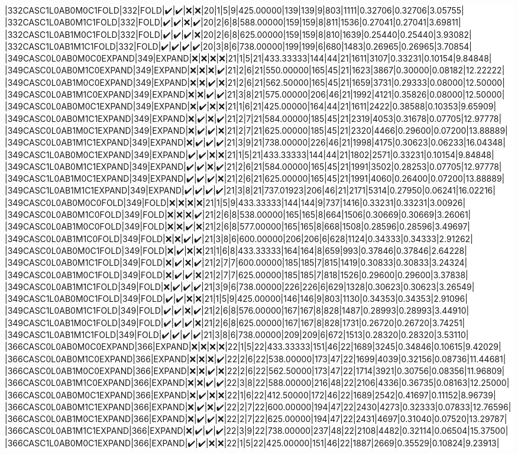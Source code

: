 |332CASC1L0AB0M0C1FOLD|332|FOLD|:heavy_check_mark:|:heavy_check_mark:|:x:|:x:|20|1|5|9|425.00000|139|139|9|803|1111|0.32706|0.32706|3.05755|
|332CASC1L0AB0M1C1FOLD|332|FOLD|:heavy_check_mark:|:heavy_check_mark:|:x:|:heavy_check_mark:|20|2|6|8|588.00000|159|159|8|811|1536|0.27041|0.27041|3.69811|
|332CASC1L0AB1M0C1FOLD|332|FOLD|:heavy_check_mark:|:heavy_check_mark:|:heavy_check_mark:|:x:|20|2|6|8|625.00000|159|159|8|810|1639|0.25440|0.25440|3.93082|
|332CASC1L0AB1M1C1FOLD|332|FOLD|:heavy_check_mark:|:heavy_check_mark:|:heavy_check_mark:|:heavy_check_mark:|20|3|8|6|738.00000|199|199|6|680|1483|0.26965|0.26965|3.70854|
|349CASC0L0AB0M0C0EXPAND|349|EXPAND|:x:|:x:|:x:|:x:|21|1|5|21|433.33333|144|44|21|1611|3107|0.33231|0.10154|9.84848|
|349CASC0L0AB0M1C0EXPAND|349|EXPAND|:x:|:x:|:x:|:heavy_check_mark:|21|2|6|21|550.00000|165|45|21|1623|3867|0.30000|0.08182|12.22222|
|349CASC0L0AB1M0C0EXPAND|349|EXPAND|:x:|:x:|:heavy_check_mark:|:x:|21|2|6|21|562.50000|165|45|21|1659|3731|0.29333|0.08000|12.50000|
|349CASC0L0AB1M1C0EXPAND|349|EXPAND|:x:|:x:|:heavy_check_mark:|:heavy_check_mark:|21|3|8|21|575.00000|206|46|21|1992|4121|0.35826|0.08000|12.50000|
|349CASC0L0AB0M0C1EXPAND|349|EXPAND|:x:|:heavy_check_mark:|:x:|:x:|21|1|6|21|425.00000|164|44|21|1611|2422|0.38588|0.10353|9.65909|
|349CASC0L0AB0M1C1EXPAND|349|EXPAND|:x:|:heavy_check_mark:|:x:|:heavy_check_mark:|21|2|7|21|584.00000|185|45|21|2319|4053|0.31678|0.07705|12.97778|
|349CASC0L0AB1M0C1EXPAND|349|EXPAND|:x:|:heavy_check_mark:|:heavy_check_mark:|:x:|21|2|7|21|625.00000|185|45|21|2320|4466|0.29600|0.07200|13.88889|
|349CASC0L0AB1M1C1EXPAND|349|EXPAND|:x:|:heavy_check_mark:|:heavy_check_mark:|:heavy_check_mark:|21|3|9|21|738.00000|226|46|21|1998|4175|0.30623|0.06233|16.04348|
|349CASC1L0AB0M0C1EXPAND|349|EXPAND|:heavy_check_mark:|:heavy_check_mark:|:x:|:x:|21|1|5|21|433.33333|144|44|21|1802|2571|0.33231|0.10154|9.84848|
|349CASC1L0AB0M1C1EXPAND|349|EXPAND|:heavy_check_mark:|:heavy_check_mark:|:x:|:heavy_check_mark:|21|2|6|21|584.00000|165|45|21|1991|3502|0.28253|0.07705|12.97778|
|349CASC1L0AB1M0C1EXPAND|349|EXPAND|:heavy_check_mark:|:heavy_check_mark:|:heavy_check_mark:|:x:|21|2|6|21|625.00000|165|45|21|1991|4060|0.26400|0.07200|13.88889|
|349CASC1L0AB1M1C1EXPAND|349|EXPAND|:heavy_check_mark:|:heavy_check_mark:|:heavy_check_mark:|:heavy_check_mark:|21|3|8|21|737.01923|206|46|21|2171|5314|0.27950|0.06241|16.02216|
|349CASC0L0AB0M0C0FOLD|349|FOLD|:x:|:x:|:x:|:x:|21|1|5|9|433.33333|144|144|9|737|1416|0.33231|0.33231|3.00926|
|349CASC0L0AB0M1C0FOLD|349|FOLD|:x:|:x:|:x:|:heavy_check_mark:|21|2|6|8|538.00000|165|165|8|664|1506|0.30669|0.30669|3.26061|
|349CASC0L0AB1M0C0FOLD|349|FOLD|:x:|:x:|:heavy_check_mark:|:x:|21|2|6|8|577.00000|165|165|8|668|1508|0.28596|0.28596|3.49697|
|349CASC0L0AB1M1C0FOLD|349|FOLD|:x:|:x:|:heavy_check_mark:|:heavy_check_mark:|21|3|8|6|600.00000|206|206|6|628|1124|0.34333|0.34333|2.91262|
|349CASC0L0AB0M0C1FOLD|349|FOLD|:x:|:heavy_check_mark:|:x:|:x:|21|1|6|8|433.33333|164|164|8|659|993|0.37846|0.37846|2.64228|
|349CASC0L0AB0M1C1FOLD|349|FOLD|:x:|:heavy_check_mark:|:x:|:heavy_check_mark:|21|2|7|7|600.00000|185|185|7|815|1419|0.30833|0.30833|3.24324|
|349CASC0L0AB1M0C1FOLD|349|FOLD|:x:|:heavy_check_mark:|:heavy_check_mark:|:x:|21|2|7|7|625.00000|185|185|7|818|1526|0.29600|0.29600|3.37838|
|349CASC0L0AB1M1C1FOLD|349|FOLD|:x:|:heavy_check_mark:|:heavy_check_mark:|:heavy_check_mark:|21|3|9|6|738.00000|226|226|6|629|1328|0.30623|0.30623|3.26549|
|349CASC1L0AB0M0C1FOLD|349|FOLD|:heavy_check_mark:|:heavy_check_mark:|:x:|:x:|21|1|5|9|425.00000|146|146|9|803|1130|0.34353|0.34353|2.91096|
|349CASC1L0AB0M1C1FOLD|349|FOLD|:heavy_check_mark:|:heavy_check_mark:|:x:|:heavy_check_mark:|21|2|6|8|576.00000|167|167|8|828|1487|0.28993|0.28993|3.44910|
|349CASC1L0AB1M0C1FOLD|349|FOLD|:heavy_check_mark:|:heavy_check_mark:|:heavy_check_mark:|:x:|21|2|6|8|625.00000|167|167|8|828|1731|0.26720|0.26720|3.74251|
|349CASC1L0AB1M1C1FOLD|349|FOLD|:heavy_check_mark:|:heavy_check_mark:|:heavy_check_mark:|:heavy_check_mark:|21|3|8|6|738.00000|209|209|6|672|1513|0.28320|0.28320|3.53110|
|366CASC0L0AB0M0C0EXPAND|366|EXPAND|:x:|:x:|:x:|:x:|22|1|5|22|433.33333|151|46|22|1689|3245|0.34846|0.10615|9.42029|
|366CASC0L0AB0M1C0EXPAND|366|EXPAND|:x:|:x:|:x:|:heavy_check_mark:|22|2|6|22|538.00000|173|47|22|1699|4039|0.32156|0.08736|11.44681|
|366CASC0L0AB1M0C0EXPAND|366|EXPAND|:x:|:x:|:heavy_check_mark:|:x:|22|2|6|22|562.50000|173|47|22|1714|3921|0.30756|0.08356|11.96809|
|366CASC0L0AB1M1C0EXPAND|366|EXPAND|:x:|:x:|:heavy_check_mark:|:heavy_check_mark:|22|3|8|22|588.00000|216|48|22|2106|4336|0.36735|0.08163|12.25000|
|366CASC0L0AB0M0C1EXPAND|366|EXPAND|:x:|:heavy_check_mark:|:x:|:x:|22|1|6|22|412.50000|172|46|22|1689|2542|0.41697|0.11152|8.96739|
|366CASC0L0AB0M1C1EXPAND|366|EXPAND|:x:|:heavy_check_mark:|:x:|:heavy_check_mark:|22|2|7|22|600.00000|194|47|22|2430|4273|0.32333|0.07833|12.76596|
|366CASC0L0AB1M0C1EXPAND|366|EXPAND|:x:|:heavy_check_mark:|:heavy_check_mark:|:x:|22|2|7|22|625.00000|194|47|22|2431|4697|0.31040|0.07520|13.29787|
|366CASC0L0AB1M1C1EXPAND|366|EXPAND|:x:|:heavy_check_mark:|:heavy_check_mark:|:heavy_check_mark:|22|3|9|22|738.00000|237|48|22|2108|4482|0.32114|0.06504|15.37500|
|366CASC1L0AB0M0C1EXPAND|366|EXPAND|:heavy_check_mark:|:heavy_check_mark:|:x:|:x:|22|1|5|22|425.00000|151|46|22|1887|2669|0.35529|0.10824|9.23913|